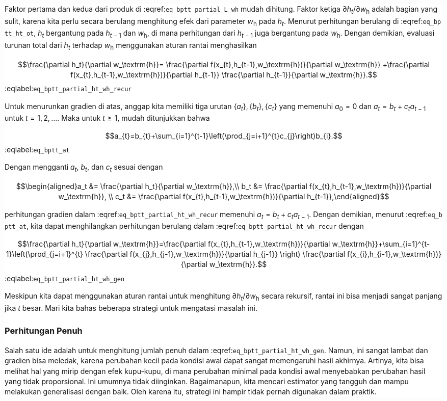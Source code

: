 Faktor pertama dan kedua dari
produk di :eqref:`eq_bptt_partial_L_wh`
mudah dihitung.
Faktor ketiga $\partial h_t/\partial w_\textrm{h}$ adalah bagian yang sulit, 
karena kita perlu secara berulang menghitung efek dari parameter $w_\textrm{h}$ pada $h_t$.
Menurut perhitungan berulang
di :eqref:`eq_bptt_ht_ot`,
$h_t$ bergantung pada $h_{t-1}$ dan $w_\textrm{h}$,
di mana perhitungan dari $h_{t-1}$
juga bergantung pada $w_\textrm{h}$.
Dengan demikian, evaluasi turunan total dari $h_t$ 
terhadap $w_\textrm{h}$ menggunakan aturan rantai menghasilkan

$$\frac{\partial h_t}{\partial w_\textrm{h}}= \frac{\partial f(x_{t},h_{t-1},w_\textrm{h})}{\partial w_\textrm{h}} +\frac{\partial f(x_{t},h_{t-1},w_\textrm{h})}{\partial h_{t-1}} \frac{\partial h_{t-1}}{\partial w_\textrm{h}}.$$
:eqlabel:`eq_bptt_partial_ht_wh_recur`


Untuk menurunkan gradien di atas, anggap kita memiliki 
tiga urutan $\{a_{t}\},\{b_{t}\},\{c_{t}\}$ 
yang memenuhi $a_{0}=0$ dan $a_{t}=b_{t}+c_{t}a_{t-1}$ untuk $t=1, 2,\ldots$.
Maka untuk $t\geq 1$, mudah ditunjukkan bahwa

$$a_{t}=b_{t}+\sum_{i=1}^{t-1}\left(\prod_{j=i+1}^{t}c_{j}\right)b_{i}.$$
:eqlabel:`eq_bptt_at`

Dengan mengganti $a_t$, $b_t$, dan $c_t$ sesuai dengan

$$\begin{aligned}a_t &= \frac{\partial h_t}{\partial w_\textrm{h}},\\
b_t &= \frac{\partial f(x_{t},h_{t-1},w_\textrm{h})}{\partial w_\textrm{h}}, \\
c_t &= \frac{\partial f(x_{t},h_{t-1},w_\textrm{h})}{\partial h_{t-1}},\end{aligned}$$

perhitungan gradien dalam :eqref:`eq_bptt_partial_ht_wh_recur` memenuhi
$a_{t}=b_{t}+c_{t}a_{t-1}$.
Dengan demikian, menurut :eqref:`eq_bptt_at`, 
kita dapat menghilangkan perhitungan berulang 
dalam :eqref:`eq_bptt_partial_ht_wh_recur` dengan

$$\frac{\partial h_t}{\partial w_\textrm{h}}=\frac{\partial f(x_{t},h_{t-1},w_\textrm{h})}{\partial w_\textrm{h}}+\sum_{i=1}^{t-1}\left(\prod_{j=i+1}^{t} \frac{\partial f(x_{j},h_{j-1},w_\textrm{h})}{\partial h_{j-1}} \right) \frac{\partial f(x_{i},h_{i-1},w_\textrm{h})}{\partial w_\textrm{h}}.$$
:eqlabel:`eq_bptt_partial_ht_wh_gen`

Meskipun kita dapat menggunakan aturan rantai untuk menghitung $\partial h_t/\partial w_\textrm{h}$ secara rekursif, 
rantai ini bisa menjadi sangat panjang jika $t$ besar.
Mari kita bahas beberapa strategi untuk mengatasi masalah ini.


### Perhitungan Penuh ###

Salah satu ide adalah untuk menghitung jumlah penuh dalam :eqref:`eq_bptt_partial_ht_wh_gen`.
Namun, ini sangat lambat dan gradien bisa meledak,
karena perubahan kecil pada kondisi awal
dapat sangat memengaruhi hasil akhirnya.
Artinya, kita bisa melihat hal yang mirip dengan efek kupu-kupu,
di mana perubahan minimal pada kondisi awal 
menyebabkan perubahan hasil yang tidak proporsional.
Ini umumnya tidak diinginkan.
Bagaimanapun, kita mencari estimator yang tangguh dan mampu melakukan generalisasi dengan baik. 
Oleh karena itu, strategi ini hampir tidak pernah digunakan dalam praktik.
